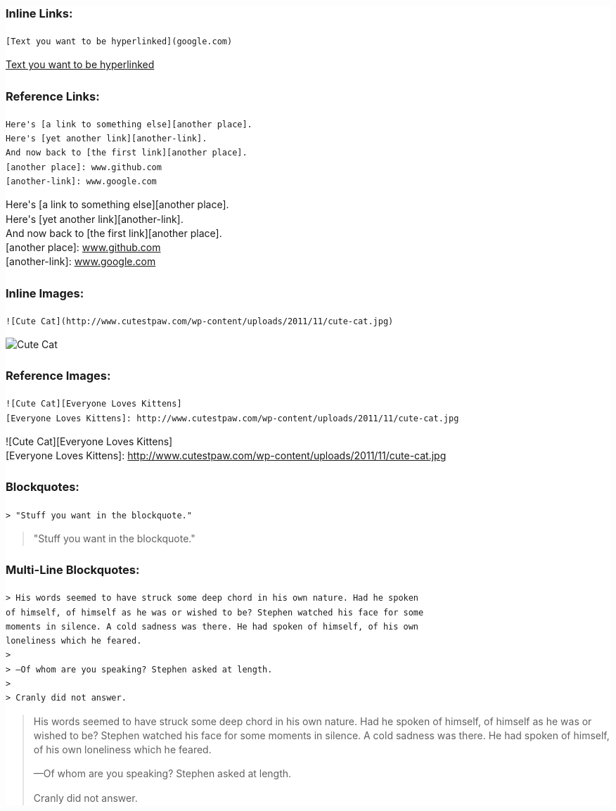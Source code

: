 ### Inline Links:  
```nohighlight  
[Text you want to be hyperlinked](google.com)
```  
[Text you want to be hyperlinked](google.com)  

### Reference Links:  
```nohighlight 
Here's [a link to something else][another place].
Here's [yet another link][another-link].
And now back to [the first link][another place].
[another place]: www.github.com
[another-link]: www.google.com
```  
Here's [a link to something else][another place].  
Here's [yet another link][another-link].  
And now back to [the first link][another place].  
[another place]: www.github.com  
[another-link]: www.google.com  

### Inline Images:  
```nohighlight
![Cute Cat](http://www.cutestpaw.com/wp-content/uploads/2011/11/cute-cat.jpg)
```  
![Cute Cat](http://www.cutestpaw.com/wp-content/uploads/2011/11/cute-cat.jpg)  

### Reference Images:  
```nohighlight  
![Cute Cat][Everyone Loves Kittens]
[Everyone Loves Kittens]: http://www.cutestpaw.com/wp-content/uploads/2011/11/cute-cat.jpg
```  
![Cute Cat][Everyone Loves Kittens]  
[Everyone Loves Kittens]: http://www.cutestpaw.com/wp-content/uploads/2011/11/cute-cat.jpg  

### Blockquotes:  
```nohighlight
> "Stuff you want in the blockquote."
```  
> "Stuff you want in the blockquote."  

### Multi-Line Blockquotes:  
```nohighlight  
> His words seemed to have struck some deep chord in his own nature. Had he spoken
of himself, of himself as he was or wished to be? Stephen watched his face for some
moments in silence. A cold sadness was there. He had spoken of himself, of his own
loneliness which he feared.
>
> —Of whom are you speaking? Stephen asked at length.
>
> Cranly did not answer.
```
> His words seemed to have struck some deep chord in his own nature. Had he spoken
of himself, of himself as he was or wished to be? Stephen watched his face for some
moments in silence. A cold sadness was there. He had spoken of himself, of his own
loneliness which he feared.
>
> —Of whom are you speaking? Stephen asked at length.
>
> Cranly did not answer.  
